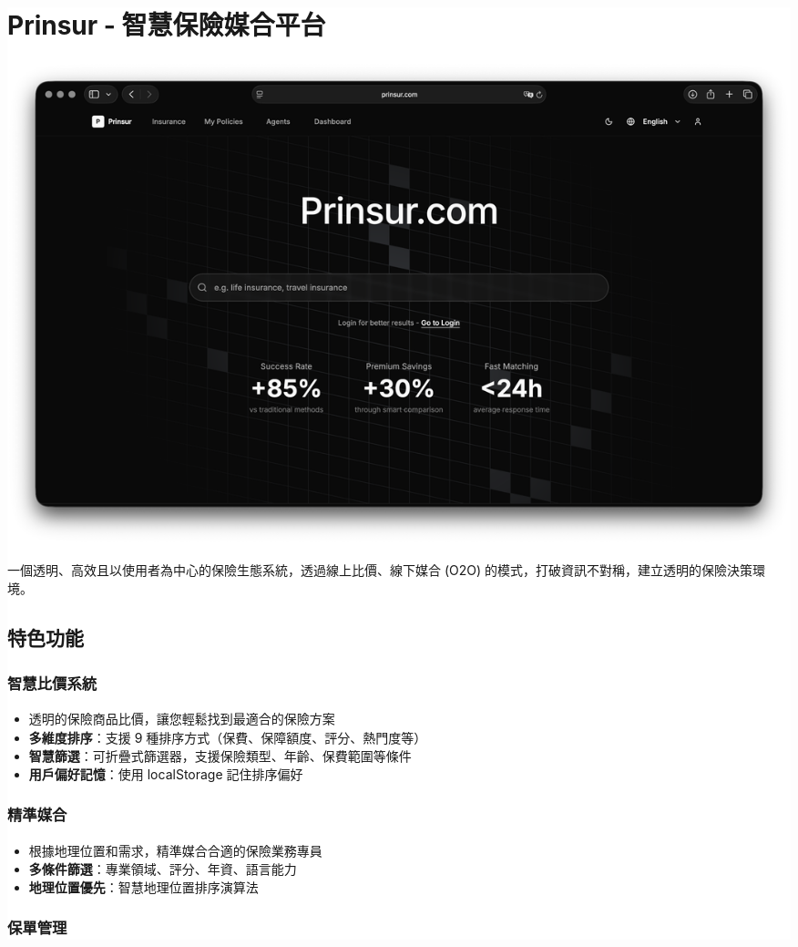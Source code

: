 # Prinsur - 智慧保險媒合平台

![alt text](public/screenshots/homepage-dark.png)

一個透明、高效且以使用者為中心的保險生態系統，透過線上比價、線下媒合 (O2O) 的模式，打破資訊不對稱，建立透明的保險決策環境。

## 特色功能

### **智慧比價系統**

- 透明的保險商品比價，讓您輕鬆找到最適合的保險方案
- **多維度排序**：支援 9 種排序方式（保費、保障額度、評分、熱門度等）
- **智慧篩選**：可折疊式篩選器，支援保險類型、年齡、保費範圍等條件
- **用戶偏好記憶**：使用 localStorage 記住排序偏好

### **精準媒合**

- 根據地理位置和需求，精準媒合合適的保險業務專員
- **多條件篩選**：專業領域、評分、年資、語言能力
- **地理位置優先**：智慧地理位置排序演算法

### **保單管理**
